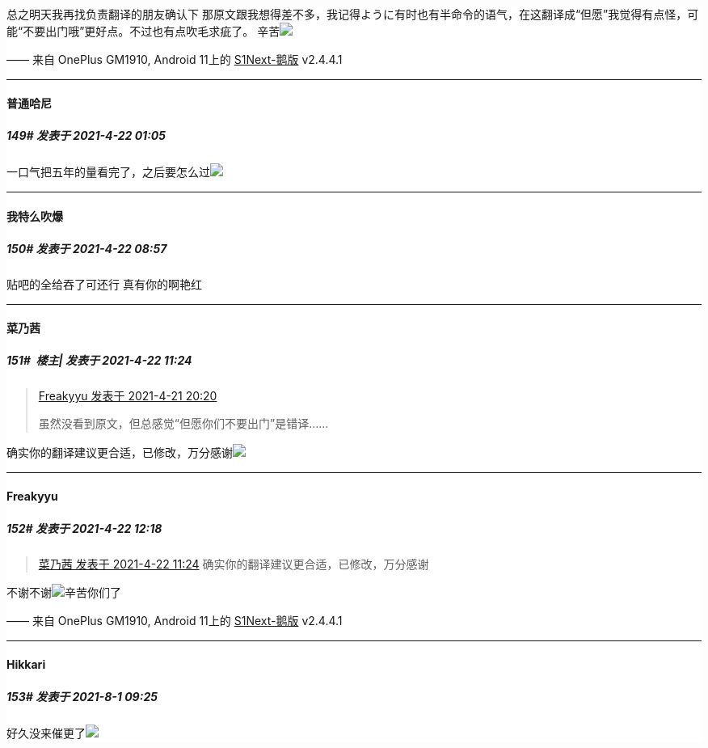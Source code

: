 总之明天我再找负责翻译的朋友确认下</blockquote>
那原文跟我想得差不多，我记得ように有时也有半命令的语气，在这翻译成“但愿”我觉得有点怪，可能“不要出门哦”更好点。不过也有点吹毛求疵了。
辛苦<img src="https://static.saraba1st.com/image/smiley/face2017/202.png" referrerpolicy="no-referrer">

—— 来自 OnePlus GM1910, Android 11上的 [S1Next-鹅版](https://github.com/ykrank/S1-Next/releases) v2.4.4.1

*****

####  普通哈尼  
##### 149#       发表于 2021-4-22 01:05

一口气把五年的量看完了，之后要怎么过<img src="https://static.saraba1st.com/image/smiley/face2017/209.gif" referrerpolicy="no-referrer">

*****

####  我特么吹爆  
##### 150#       发表于 2021-4-22 08:57

贴吧的全给吞了可还行
真有你的啊艳红



*****

####  菜乃茜  
##### 151#         楼主| 发表于 2021-4-22 11:24

<blockquote><a href="httphttps://bbs.saraba1st.com/2b/forum.php?mod=redirect&amp;goto=findpost&amp;pid=51015580&amp;ptid=1529658" target="_blank">Freakyyu 发表于 2021-4-21 20:20</a>

虽然没看到原文，但总感觉“但愿你们不要出门”是错译……</blockquote>
确实你的翻译建议更合适，已修改，万分感谢<img src="https://static.saraba1st.com/image/smiley/face2017/252.png" referrerpolicy="no-referrer">

*****

####  Freakyyu  
##### 152#       发表于 2021-4-22 12:18

<blockquote><a href="httphttps://bbs.saraba1st.com/2b/forum.php?mod=redirect&amp;goto=findpost&amp;pid=51021244&amp;ptid=1529658" target="_blank">菜乃茜 发表于 2021-4-22 11:24</a>
确实你的翻译建议更合适，已修改，万分感谢</blockquote>
不谢不谢<img src="https://static.saraba1st.com/image/smiley/face2017/069.png" referrerpolicy="no-referrer">辛苦你们了

—— 来自 OnePlus GM1910, Android 11上的 [S1Next-鹅版](https://github.com/ykrank/S1-Next/releases) v2.4.4.1

*****

####  Hikkari  
##### 153#       发表于 2021-8-1 09:25

好久没来催更了<img src="https://static.saraba1st.com/image/smiley/face2017/066.png" referrerpolicy="no-referrer">

